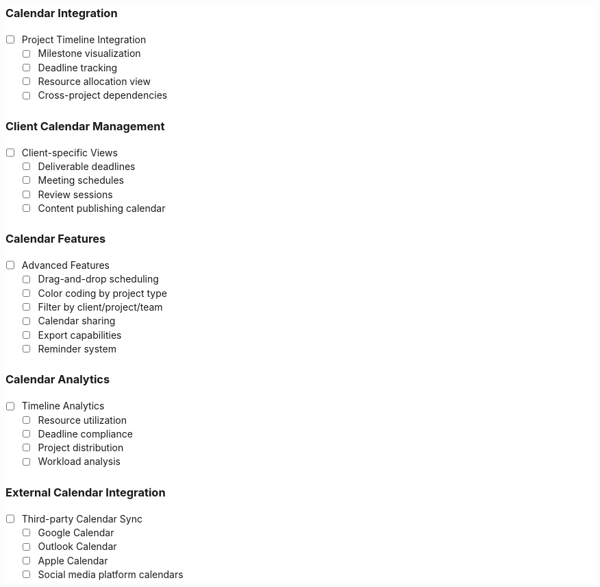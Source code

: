 ### Calendar Integration
- [ ] Project Timeline Integration
  - [ ] Milestone visualization
  - [ ] Deadline tracking
  - [ ] Resource allocation view
  - [ ] Cross-project dependencies

### Client Calendar Management
- [ ] Client-specific Views
  - [ ] Deliverable deadlines
  - [ ] Meeting schedules
  - [ ] Review sessions
  - [ ] Content publishing calendar

### Calendar Features
- [ ] Advanced Features
  - [ ] Drag-and-drop scheduling
  - [ ] Color coding by project type
  - [ ] Filter by client/project/team
  - [ ] Calendar sharing
  - [ ] Export capabilities
  - [ ] Reminder system

### Calendar Analytics
- [ ] Timeline Analytics
  - [ ] Resource utilization
  - [ ] Deadline compliance
  - [ ] Project distribution
  - [ ] Workload analysis

### External Calendar Integration
- [ ] Third-party Calendar Sync
  - [ ] Google Calendar
  - [ ] Outlook Calendar
  - [ ] Apple Calendar
  - [ ] Social media platform calendars
